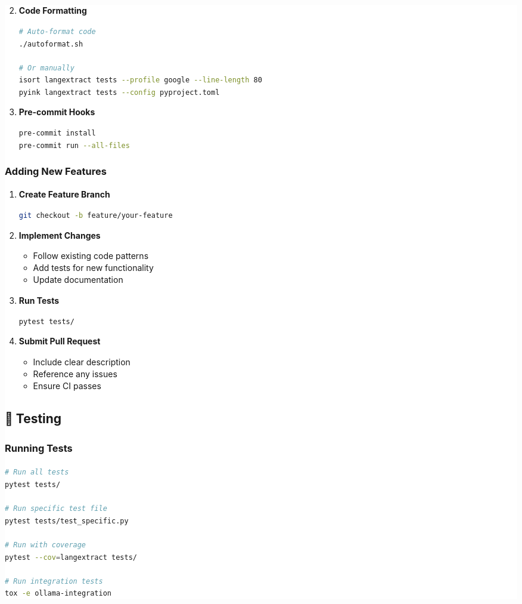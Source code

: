 2. **Code Formatting**
   ```bash
   # Auto-format code
   ./autoformat.sh
   
   # Or manually
   isort langextract tests --profile google --line-length 80
   pyink langextract tests --config pyproject.toml
   ```

3. **Pre-commit Hooks**
   ```bash
   pre-commit install
   pre-commit run --all-files
   ```

### Adding New Features

1. **Create Feature Branch**
   ```bash
   git checkout -b feature/your-feature
   ```

2. **Implement Changes**
   - Follow existing code patterns
   - Add tests for new functionality
   - Update documentation

3. **Run Tests**
   ```bash
   pytest tests/
   ```

4. **Submit Pull Request**
   - Include clear description
   - Reference any issues
   - Ensure CI passes

## 🧪 Testing

### Running Tests

```bash
# Run all tests
pytest tests/

# Run specific test file
pytest tests/test_specific.py

# Run with coverage
pytest --cov=langextract tests/

# Run integration tests
tox -e ollama-integration
```
